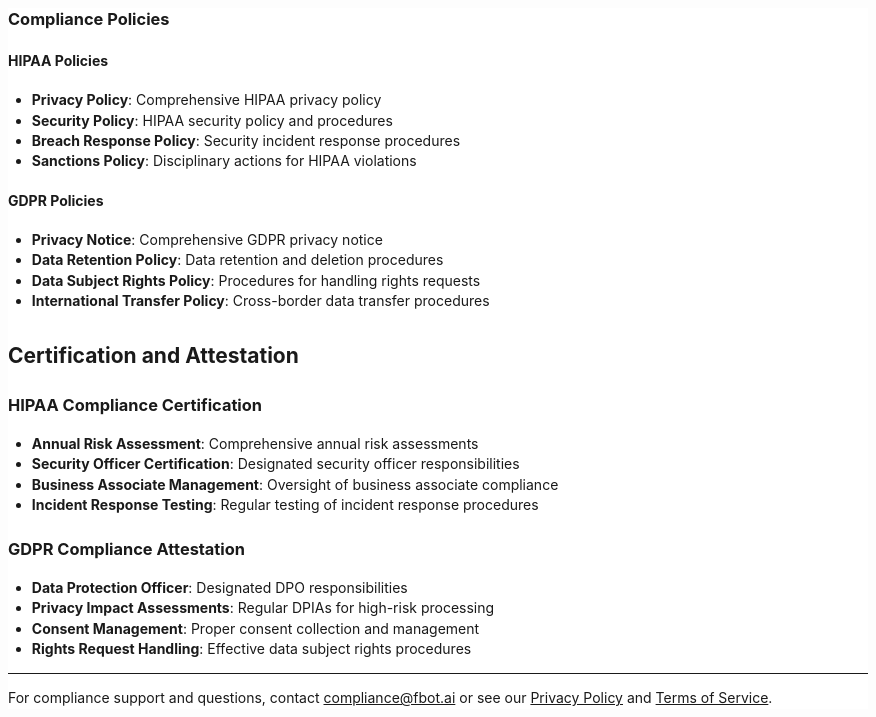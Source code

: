 ### Compliance Policies

#### HIPAA Policies
- **Privacy Policy**: Comprehensive HIPAA privacy policy
- **Security Policy**: HIPAA security policy and procedures
- **Breach Response Policy**: Security incident response procedures
- **Sanctions Policy**: Disciplinary actions for HIPAA violations

#### GDPR Policies
- **Privacy Notice**: Comprehensive GDPR privacy notice
- **Data Retention Policy**: Data retention and deletion procedures
- **Data Subject Rights Policy**: Procedures for handling rights requests
- **International Transfer Policy**: Cross-border data transfer procedures

## Certification and Attestation

### HIPAA Compliance Certification
- **Annual Risk Assessment**: Comprehensive annual risk assessments
- **Security Officer Certification**: Designated security officer responsibilities
- **Business Associate Management**: Oversight of business associate compliance
- **Incident Response Testing**: Regular testing of incident response procedures

### GDPR Compliance Attestation
- **Data Protection Officer**: Designated DPO responsibilities
- **Privacy Impact Assessments**: Regular DPIAs for high-risk processing
- **Consent Management**: Proper consent collection and management
- **Rights Request Handling**: Effective data subject rights procedures

---

For compliance support and questions, contact compliance@fbot.ai or see our [Privacy Policy](https://fbot.ai/privacy) and [Terms of Service](https://fbot.ai/terms). 